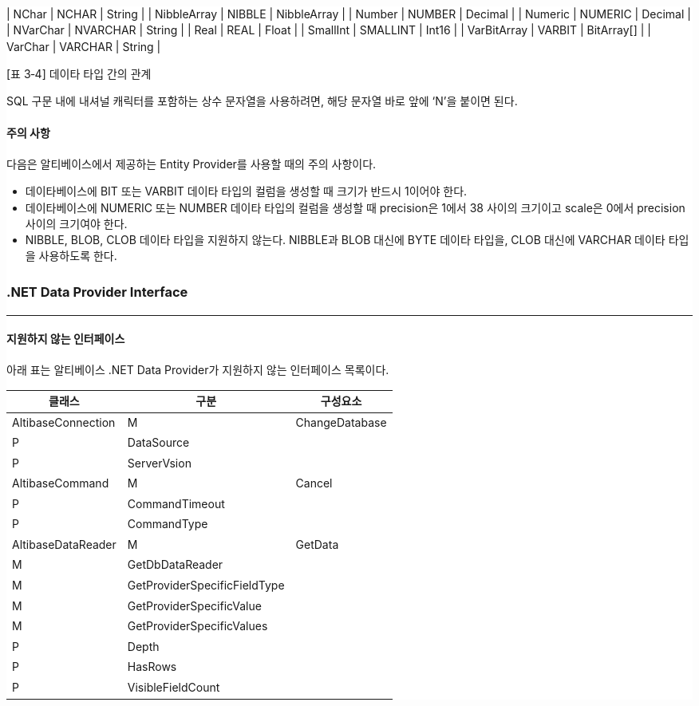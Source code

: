 | NChar          | NCHAR                               | String         |
| NibbleArray    | NIBBLE                              | NibbleArray    |
| Number         | NUMBER                              | Decimal        |
| Numeric        | NUMERIC                             | Decimal        |
| NVarChar       | NVARCHAR                            | String         |
| Real           | REAL                                | Float          |
| SmallInt       | SMALLINT                            | Int16          |
| VarBitArray    | VARBIT                              | BitArray[]     |
| VarChar        | VARCHAR                             | String         |

[표 3‑4] 데이타 타입 간의 관계

SQL 구문 내에 내셔널 캐릭터를 포함하는 상수 문자열을 사용하려면, 해당 문자열 바로 앞에 ‘N’을 붙이면 된다.

#### 주의 사항

다음은 알티베이스에서 제공하는 Entity Provider를 사용할 때의 주의 사항이다.

* 데이타베이스에 BIT 또는 VARBIT 데이타 타입의 컬럼을 생성할 때 크기가 반드시 1이어야 한다.
* 데이타베이스에 NUMERIC 또는 NUMBER 데이타 타입의 컬럼을 생성할 때 precision은 1에서 38 사이의 크기이고 scale은 0에서 precision 사이의 크기여야 한다.
* NIBBLE, BLOB, CLOB 데이타 타입을 지원하지 않는다. NIBBLE과 BLOB 대신에 BYTE 데이타 타입을, CLOB 대신에 VARCHAR 데이타 타입을 사용하도록 한다.



### .NET Data Provider Interface

------

#### 지원하지 않는 인터페이스

아래 표는 알티베이스 .NET Data Provider가 지원하지 않는 인터페이스 목록이다.

| 클래스                                             | 구분                                                         | 구성요소                       |
| -------------------------------------------------- | ------------------------------------------------------------ | ------------------------------ |
| AltibaseConnection                                 | M                                                            | ChangeDatabase                 |
| P                                                  | DataSource                                                   |                                |
| P                                                  | ServerVsion                                                  |                                |
| AltibaseCommand                                    | M                                                            | Cancel                         |
| P                                                  | CommandTimeout                                               |                                |
| P                                                  | CommandType                                                  |                                |
| AltibaseDataReader                                 | M                                                            | GetData                        |
| M                                                  | GetDbDataReader                                              |                                |
| M                                                  | GetProviderSpecificFieldType                                 |                                |
| M                                                  | GetProviderSpecificValue                                     |                                |
| M                                                  | GetProviderSpecificValues                                    |                                |
| P                                                  | Depth                                                        |                                |
| P                                                  | HasRows                                                      |                                |
| P                                                  | VisibleFieldCount                                            |                                |